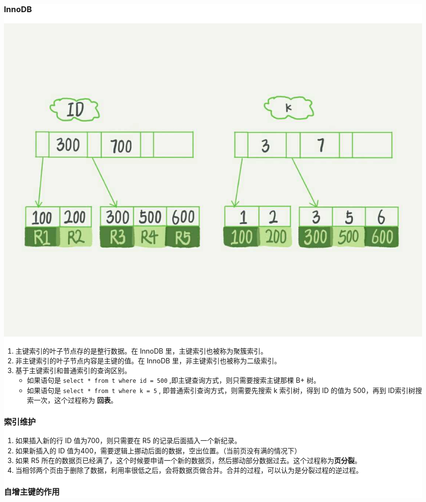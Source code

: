 ### InnoDB

![丁奇](./image/丁奇btree.jpeg)

1. 主键索引的叶子节点存的是整行数据。在 InnoDB 里，主键索引也被称为聚簇索引。
2. 非主键索引的叶子节点内容是主键的值。在 InnoDB 里，非主键索引也被称为二级索引。
3. 基于主键索引和普通索引的查询区别。
   * 如果语句是 `select * from t where id = 500` ,即主键查询方式，则只需要搜索主键那棵 B+ 树。
   * 如果语句是 `select * from t where k = 5` , 即普通索引查询方式，则需要先搜索 k 索引树，得到 ID 的值为 500，再到 ID索引树搜索一次，这个过程称为 **回表**。

### 索引维护

1. 如果插入新的行 ID 值为700，则只需要在 R5 的记录后面插入一个新纪录。
2. 如果新插入的 ID 值为400，需要逻辑上挪动后面的数据，空出位置。（当前页没有满的情况下）
3. 如果 R5 所在的数据页已经满了，这个时候要申请一个新的数据页，然后挪动部分数据过去。这个过程称为**页分裂**。
4. 当相邻两个页由于删除了数据，利用率很低之后，会将数据页做合并。合并的过程，可以认为是分裂过程的逆过程。

### 自增主键的作用
